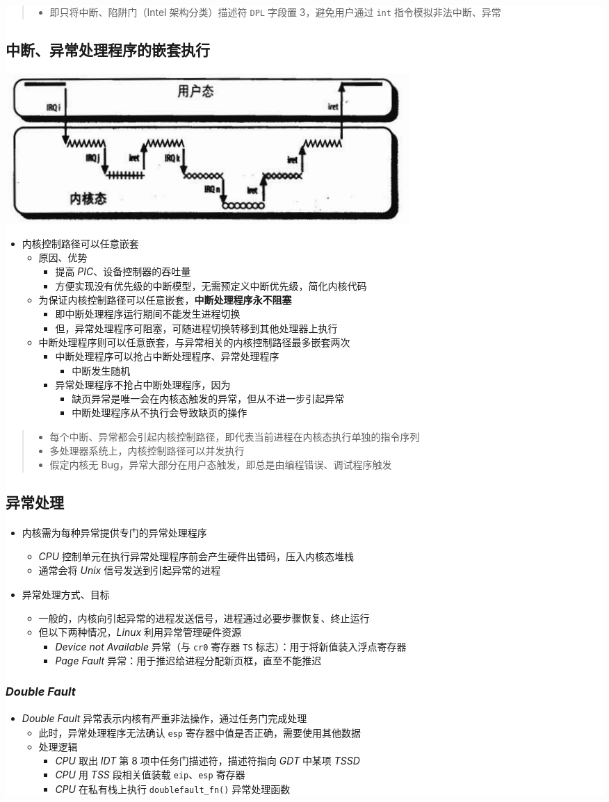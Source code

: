 > - 即只将中断、陷阱门（Intel 架构分类）描述符 `DPL` 字段置 3，避免用户通过 `int` 指令模拟非法中断、异常

##	中断、异常处理程序的嵌套执行

![kernel_interrupt_embedding](imgs/kernel_interrupt_embedding.png)

-	内核控制路径可以任意嵌套
	-	原因、优势
		-	提高 *PIC*、设备控制器的吞吐量
		-	方便实现没有优先级的中断模型，无需预定义中断优先级，简化内核代码
	-	为保证内核控制路径可以任意嵌套，**中断处理程序永不阻塞**
		-	即中断处理程序运行期间不能发生进程切换
		-	但，异常处理程序可阻塞，可随进程切换转移到其他处理器上执行
	-	中断处理程序则可以任意嵌套，与异常相关的内核控制路径最多嵌套两次
		-	中断处理程序可以抢占中断处理程序、异常处理程序
			-	中断发生随机
		-	异常处理程序不抢占中断处理程序，因为
			-	缺页异常是唯一会在内核态触发的异常，但从不进一步引起异常
			-	中断处理程序从不执行会导致缺页的操作

> - 每个中断、异常都会引起内核控制路径，即代表当前进程在内核态执行单独的指令序列
> - 多处理器系统上，内核控制路径可以并发执行
> - 假定内核无 Bug，异常大部分在用户态触发，即总是由编程错误、调试程序触发

##	异常处理

-	内核需为每种异常提供专门的异常处理程序
	-	*CPU* 控制单元在执行异常处理程序前会产生硬件出错码，压入内核态堆栈
	-	通常会将 *Unix* 信号发送到引起异常的进程

-	异常处理方式、目标
	-	一般的，内核向引起异常的进程发送信号，进程通过必要步骤恢复、终止运行
	-	但以下两种情况，*Linux* 利用异常管理硬件资源
		-	*Device not Available* 异常（与 `cr0` 寄存器 `TS` 标志）：用于将新值装入浮点寄存器
		-	*Page Fault* 异常：用于推迟给进程分配新页框，直至不能推迟

###	*Double Fault*

-	*Double Fault* 异常表示内核有严重非法操作，通过任务门完成处理
	-	此时，异常处理程序无法确认 `esp` 寄存器中值是否正确，需要使用其他数据
	-	处理逻辑
		-	*CPU* 取出 *IDT* 第 8 项中任务门描述符，描述符指向 *GDT* 中某项 *TSSD*
		-	*CPU* 用 *TSS* 段相关值装载 `eip`、`esp` 寄存器
		-	*CPU* 在私有栈上执行 `doublefault_fn()` 异常处理函数
